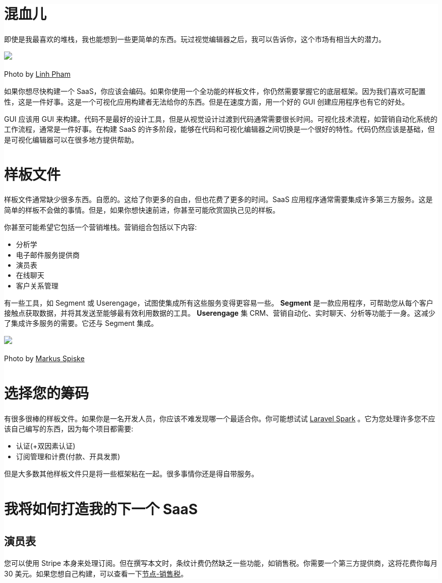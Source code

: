 # 混血儿

即使是我最喜欢的堆栈，我也能想到一些更简单的东西。玩过视觉编辑器之后，我可以告诉你，这个市场有相当大的潜力。

![](img/71dbef39656a4745311bb6b5efd06d25.png)

Photo by [Linh Pham](https://unsplash.com/@linharex?utm_source=medium&utm_medium=referral)

如果你想尽快构建一个 SaaS，你应该会编码。如果你使用一个全功能的样板文件，你仍然需要掌握它的底层框架。因为我们喜欢可配置性，这是一件好事。这是一个可视化应用构建者无法给你的东西。但是在速度方面，用一个好的 GUI 创建应用程序也有它的好处。

GUI 应该用 GUI 来构建。代码不是最好的设计工具，但是从视觉设计过渡到代码通常需要很长时间。可视化技术流程，如营销自动化系统的工作流程，通常是一件好事。在构建 SaaS 的许多阶段，能够在代码和可视化编辑器之间切换是一个很好的特性。代码仍然应该是基础，但是可视化编辑器可以在很多地方提供帮助。

# 样板文件

样板文件通常缺少很多东西。自愿的。这给了你更多的自由，但也花费了更多的时间。SaaS 应用程序通常需要集成许多第三方服务。这是简单的样板不会做的事情。但是，如果你想快速前进，你甚至可能欣赏固执己见的样板。

你甚至可能希望它包括一个营销堆栈。营销组合包括以下内容:

*   分析学
*   电子邮件服务提供商
*   演员表
*   在线聊天
*   客户关系管理

有一些工具，如 Segment 或 Userengage，试图使集成所有这些服务变得更容易一些。
**Segment** 是一款应用程序，可帮助您从每个客户接触点获取数据，并将其发送至能够最有效利用数据的工具。
**Userengage** 集 CRM、营销自动化、实时聊天、分析等功能于一身。这减少了集成许多服务的需要。它还与 Segment 集成。

![](img/b0882a5050c38916a8c75f00660600c1.png)

Photo by [Markus Spiske](https://unsplash.com/@markusspiske?utm_source=medium&utm_medium=referral)

# 选择您的筹码

有很多很棒的样板文件。如果你是一名开发人员，你应该不难发现哪一个最适合你。你可能想试试 [Laravel Spark](https://spark.laravel.com/) 。它为您处理许多您不应该自己编写的东西，因为每个项目都需要:

*   认证(+双因素认证)
*   订阅管理和计费(付款、开具发票)

但是大多数其他样板文件只是将一些框架粘在一起。很多事情你还是得自带服务。

# 我将如何打造我的下一个 SaaS

## 演员表

您可以使用 Stripe 本身来处理订阅。但在撰写本文时，条纹计费仍然缺乏一些功能，如销售税。你需要一个第三方提供商，这将花费你每月 30 美元。如果您想自己构建，可以查看一下[节点-销售税](https://github.com/valeriansaliou/node-sales-tax)。
